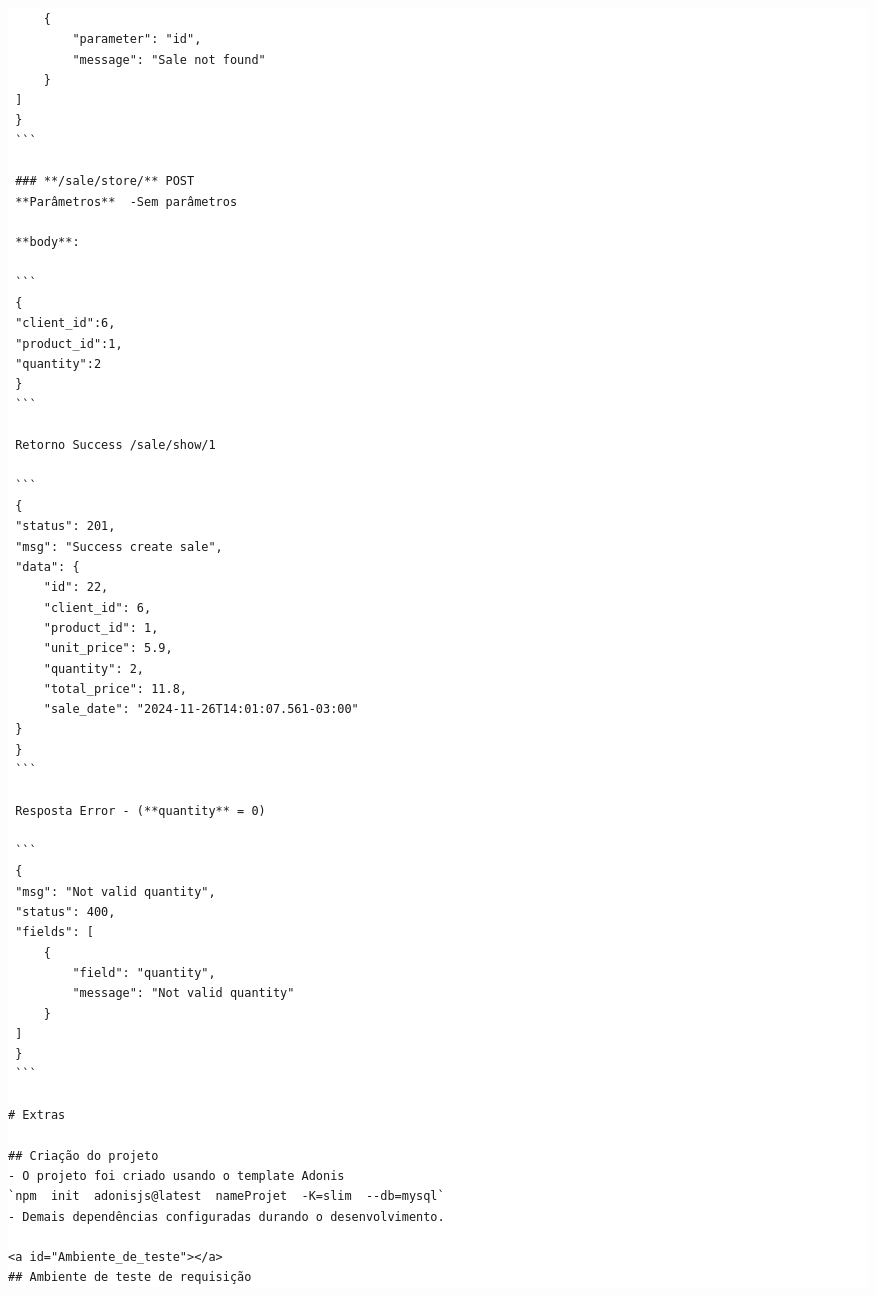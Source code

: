    ```
		{
			"parameter": "id",
			"message": "Sale not found"
		}
	]
	}
	```

	### **/sale/store/** POST
	**Parâmetros**  -Sem parâmetros

	**body**: 

	```
	{
	"client_id":6,
	"product_id":1,
	"quantity":2
	}
	```
	
	Retorno Success /sale/show/1

	```
	{
	"status": 201,
	"msg": "Success create sale",
	"data": {
		"id": 22,
		"client_id": 6,
		"product_id": 1,
		"unit_price": 5.9,
		"quantity": 2,
		"total_price": 11.8,
		"sale_date": "2024-11-26T14:01:07.561-03:00"
	}
	}
	```

	Resposta Error - (**quantity** = 0)

	```
	{
	"msg": "Not valid quantity",
	"status": 400,
	"fields": [
		{
			"field": "quantity",
			"message": "Not valid quantity"
		}
	]
	}
	```

# Extras

## Criação do projeto
- O projeto foi criado usando o template Adonis
`npm  init  adonisjs@latest  nameProjet  -K=slim  --db=mysql` 
- Demais dependências configuradas durando o desenvolvimento.

<a id="Ambiente_de_teste"></a>
## Ambiente de teste de requisição 
   ```